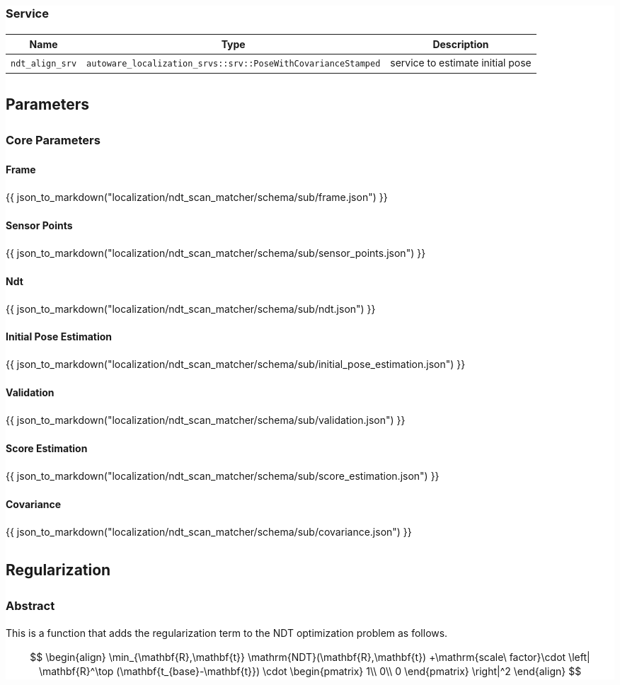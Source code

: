 ### Service

| Name            | Type                                                         | Description                      |
| --------------- | ------------------------------------------------------------ | -------------------------------- |
| `ndt_align_srv` | `autoware_localization_srvs::srv::PoseWithCovarianceStamped` | service to estimate initial pose |

## Parameters

### Core Parameters

#### Frame

{{ json_to_markdown("localization/ndt_scan_matcher/schema/sub/frame.json") }}

#### Sensor Points

{{ json_to_markdown("localization/ndt_scan_matcher/schema/sub/sensor_points.json") }}

#### Ndt

{{ json_to_markdown("localization/ndt_scan_matcher/schema/sub/ndt.json") }}

#### Initial Pose Estimation

{{ json_to_markdown("localization/ndt_scan_matcher/schema/sub/initial_pose_estimation.json") }}

#### Validation

{{ json_to_markdown("localization/ndt_scan_matcher/schema/sub/validation.json") }}

#### Score Estimation

{{ json_to_markdown("localization/ndt_scan_matcher/schema/sub/score_estimation.json") }}

#### Covariance

{{ json_to_markdown("localization/ndt_scan_matcher/schema/sub/covariance.json") }}

## Regularization

### Abstract

This is a function that adds the regularization term to the NDT optimization problem as follows.

$$
\begin{align}
    \min_{\mathbf{R},\mathbf{t}}
    \mathrm{NDT}(\mathbf{R},\mathbf{t})
    +\mathrm{scale\ factor}\cdot \left|
        \mathbf{R}^\top
        (\mathbf{t_{base}-\mathbf{t}})
        \cdot
        \begin{pmatrix}
            1\\
            0\\
            0
        \end{pmatrix}
        \right|^2
\end{align}
$$
